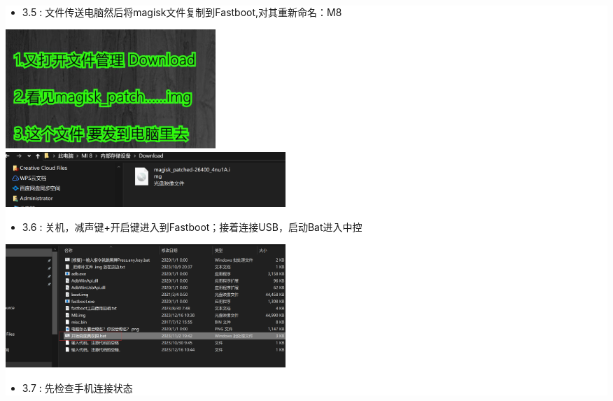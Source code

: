 * 3.5 : 文件传送电脑然后将magisk文件复制到Fastboot,对其重新命名：M8

<img src="/image/image-2024-1-3-13.png" alt="图片" width="300">
<br>
<img src="/image/image-2024-1-3-14.png" alt="图片" width="400">

* 3.6 : 关机，减声键+开启键进入到Fastboot；接着连接USB，启动Bat进入中控
  
<img src="/image/image-2024-1-3-15.png" alt="图片" width="400">

* 3.7 : 先检查手机连接状态
